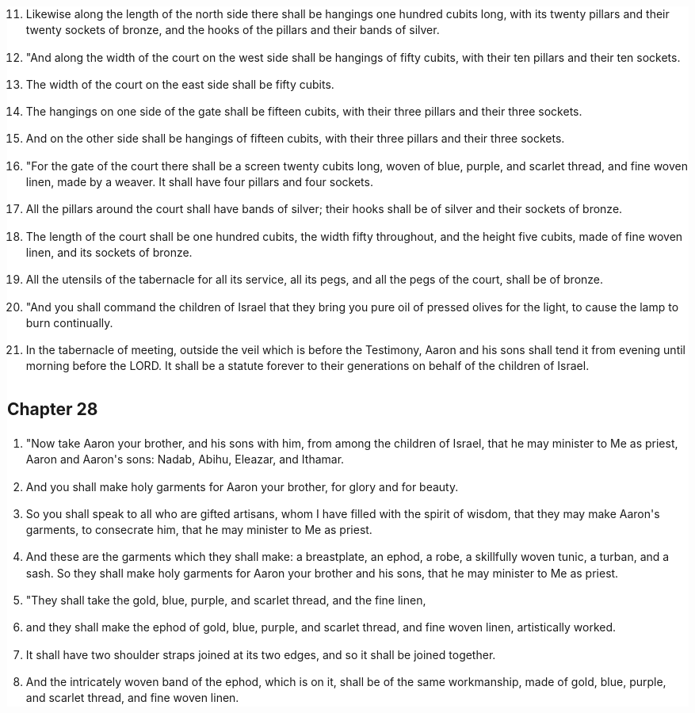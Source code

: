 11. Likewise along the length of the north side there shall be hangings one hundred cubits long, with its twenty pillars and their twenty sockets of bronze, and the hooks of the pillars and their bands of silver.

12. "And along the width of the court on the west side shall be hangings of fifty cubits, with their ten pillars and their ten sockets.

13. The width of the court on the east side shall be fifty cubits.

14. The hangings on one side of the gate shall be fifteen cubits, with their three pillars and their three sockets.

15. And on the other side shall be hangings of fifteen cubits, with their three pillars and their three sockets.

16. "For the gate of the court there shall be a screen twenty cubits long, woven of blue, purple, and scarlet thread, and fine woven linen, made by a weaver. It shall have four pillars and four sockets.

17. All the pillars around the court shall have bands of silver; their hooks shall be of silver and their sockets of bronze.

18. The length of the court shall be one hundred cubits, the width fifty throughout, and the height five cubits, made of fine woven linen, and its sockets of bronze.

19. All the utensils of the tabernacle for all its service, all its pegs, and all the pegs of the court, shall be of bronze.

20. "And you shall command the children of Israel that they bring you pure oil of pressed olives for the light, to cause the lamp to burn continually.

21. In the tabernacle of meeting, outside the veil which is before the Testimony, Aaron and his sons shall tend it from evening until morning before the LORD. It shall be a statute forever to their generations on behalf of the children of Israel.

## Chapter 28

1. "Now take Aaron your brother, and his sons with him, from among the children of Israel, that he may minister to Me as priest, Aaron and Aaron's sons: Nadab, Abihu, Eleazar, and Ithamar.

2. And you shall make holy garments for Aaron your brother, for glory and for beauty.

3. So you shall speak to all who are gifted artisans, whom I have filled with the spirit of wisdom, that they may make Aaron's garments, to consecrate him, that he may minister to Me as priest.

4. And these are the garments which they shall make: a breastplate, an ephod, a robe, a skillfully woven tunic, a turban, and a sash. So they shall make holy garments for Aaron your brother and his sons, that he may minister to Me as priest.

5. "They shall take the gold, blue, purple, and scarlet thread, and the fine linen,

6. and they shall make the ephod of gold, blue, purple, and scarlet thread, and fine woven linen, artistically worked.

7. It shall have two shoulder straps joined at its two edges, and so it shall be joined together.

8. And the intricately woven band of the ephod, which is on it, shall be of the same workmanship, made of gold, blue, purple, and scarlet thread, and fine woven linen.
